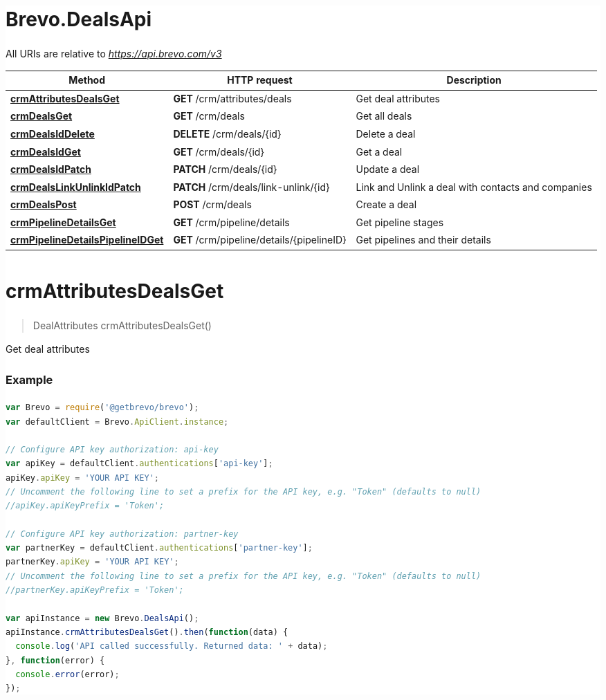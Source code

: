 # Brevo.DealsApi

All URIs are relative to *https://api.brevo.com/v3*

Method | HTTP request | Description
------------- | ------------- | -------------
[**crmAttributesDealsGet**](DealsApi.md#crmAttributesDealsGet) | **GET** /crm/attributes/deals | Get deal attributes
[**crmDealsGet**](DealsApi.md#crmDealsGet) | **GET** /crm/deals | Get all deals
[**crmDealsIdDelete**](DealsApi.md#crmDealsIdDelete) | **DELETE** /crm/deals/{id} | Delete a deal
[**crmDealsIdGet**](DealsApi.md#crmDealsIdGet) | **GET** /crm/deals/{id} | Get a deal
[**crmDealsIdPatch**](DealsApi.md#crmDealsIdPatch) | **PATCH** /crm/deals/{id} | Update a deal
[**crmDealsLinkUnlinkIdPatch**](DealsApi.md#crmDealsLinkUnlinkIdPatch) | **PATCH** /crm/deals/link-unlink/{id} | Link and Unlink a deal with contacts and companies
[**crmDealsPost**](DealsApi.md#crmDealsPost) | **POST** /crm/deals | Create a deal
[**crmPipelineDetailsGet**](DealsApi.md#crmPipelineDetailsGet) | **GET** /crm/pipeline/details | Get pipeline stages
[**crmPipelineDetailsPipelineIDGet**](DealsApi.md#crmPipelineDetailsPipelineIDGet) | **GET** /crm/pipeline/details/{pipelineID} | Get pipelines and their details


<a name="crmAttributesDealsGet"></a>
# **crmAttributesDealsGet**
> DealAttributes crmAttributesDealsGet()

Get deal attributes

### Example
```javascript
var Brevo = require('@getbrevo/brevo');
var defaultClient = Brevo.ApiClient.instance;

// Configure API key authorization: api-key
var apiKey = defaultClient.authentications['api-key'];
apiKey.apiKey = 'YOUR API KEY';
// Uncomment the following line to set a prefix for the API key, e.g. "Token" (defaults to null)
//apiKey.apiKeyPrefix = 'Token';

// Configure API key authorization: partner-key
var partnerKey = defaultClient.authentications['partner-key'];
partnerKey.apiKey = 'YOUR API KEY';
// Uncomment the following line to set a prefix for the API key, e.g. "Token" (defaults to null)
//partnerKey.apiKeyPrefix = 'Token';

var apiInstance = new Brevo.DealsApi();
apiInstance.crmAttributesDealsGet().then(function(data) {
  console.log('API called successfully. Returned data: ' + data);
}, function(error) {
  console.error(error);
});

```
